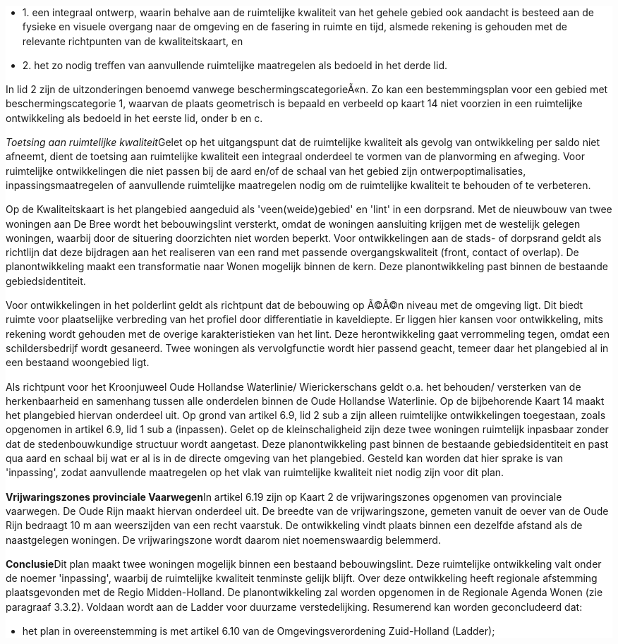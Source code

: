 + 1\. een integraal ontwerp, waarin behalve aan de ruimtelijke kwaliteit van het gehele gebied ook aandacht is besteed aan de fysieke en visuele overgang naar de omgeving en de fasering in ruimte en tijd, alsmede rekening is gehouden met de relevante richtpunten van de kwaliteitskaart, en

+ 2\. het zo nodig treffen van aanvullende ruimtelijke maatregelen als bedoeld in het derde lid.

In lid 2 zijn de uitzonderingen benoemd vanwege beschermingscategorieÃ«n. Zo kan een bestemmingsplan voor een gebied met beschermingscategorie 1, waarvan de plaats geometrisch is bepaald en verbeeld op kaart 14 niet voorzien in een ruimtelijke ontwikkeling als bedoeld in het eerste lid, onder b en c.

*Toetsing aan ruimtelijke kwaliteit*Gelet op het uitgangspunt dat de ruimtelijke kwaliteit als gevolg van ontwikkeling per saldo niet afneemt, dient de toetsing aan ruimtelijke kwaliteit een integraal onderdeel te vormen van de planvorming en afweging. Voor ruimtelijke ontwikkelingen die niet passen bij de aard en/of de schaal van het gebied zijn ontwerpoptimalisaties, inpassingsmaatregelen of aanvullende ruimtelijke maatregelen nodig om de ruimtelijke kwaliteit te behouden of te verbeteren.

Op de Kwaliteitskaart is het plangebied aangeduid als 'veen(weide)gebied' en 'lint' in een dorpsrand. Met de nieuwbouw van twee woningen aan De Bree wordt het bebouwingslint versterkt, omdat de woningen aansluiting krijgen met de westelijk gelegen woningen, waarbij door de situering doorzichten niet worden beperkt. Voor ontwikkelingen aan de stads\- of dorpsrand geldt als richtlijn dat deze bijdragen aan het realiseren van een rand met passende overgangskwaliteit (front, contact of overlap). De planontwikkeling maakt een transformatie naar Wonen mogelijk binnen de kern. Deze planontwikkeling past binnen de bestaande gebiedsidentiteit.

Voor ontwikkelingen in het polderlint geldt als richtpunt dat de bebouwing op Ã©Ã©n niveau met de omgeving ligt. Dit biedt ruimte voor plaatselijke verbreding van het profiel door differentiatie in kaveldiepte. Er liggen hier kansen voor ontwikkeling, mits rekening wordt gehouden met de overige karakteristieken van het lint. Deze herontwikkeling gaat verrommeling tegen, omdat een schildersbedrijf wordt gesaneerd. Twee woningen als vervolgfunctie wordt hier passend geacht, temeer daar het plangebied al in een bestaand woongebied ligt.

Als richtpunt voor het Kroonjuweel Oude Hollandse Waterlinie/ Wierickerschans geldt o.a. het behouden/ versterken van de herkenbaarheid en samenhang tussen alle onderdelen binnen de Oude Hollandse Waterlinie. Op de bijbehorende Kaart 14 maakt het plangebied hiervan onderdeel uit. Op grond van artikel 6\.9, lid 2 sub a zijn alleen ruimtelijke ontwikkelingen toegestaan, zoals opgenomen in artikel 6\.9, lid 1 sub a (inpassen). Gelet op de kleinschaligheid zijn deze twee woningen ruimtelijk inpasbaar zonder dat de stedenbouwkundige structuur wordt aangetast. Deze planontwikkeling past binnen de bestaande gebiedsidentiteit en past qua aard en schaal bij wat er al is in de directe omgeving van het plangebied. Gesteld kan worden dat hier sprake is van 'inpassing', zodat aanvullende maatregelen op het vlak van ruimtelijke kwaliteit niet nodig zijn voor dit plan.

**Vrijwaringszones provinciale Vaarwegen**In artikel 6\.19 zijn op Kaart 2 de vrijwaringszones opgenomen van provinciale vaarwegen. De Oude Rijn maakt hiervan onderdeel uit. De breedte van de vrijwaringszone, gemeten vanuit de oever van de Oude Rijn bedraagt 10 m aan weerszijden van een recht vaarstuk. De ontwikkeling vindt plaats binnen een dezelfde afstand als de naastgelegen woningen. De vrijwaringszone wordt daarom niet noemenswaardig belemmerd.

**Conclusie**Dit plan maakt twee woningen mogelijk binnen een bestaand bebouwingslint. Deze ruimtelijke ontwikkeling valt onder de noemer 'inpassing', waarbij de ruimtelijke kwaliteit tenminste gelijk blijft. Over deze ontwikkeling heeft regionale afstemming plaatsgevonden met de Regio Midden\-Holland. De planontwikkeling zal worden opgenomen in de Regionale Agenda Wonen (zie paragraaf 3\.3\.2). Voldaan wordt aan de Ladder voor duurzame verstedelijking. Resumerend kan worden geconcludeerd dat:

* het plan in overeenstemming is met artikel 6\.10 van de Omgevingsverordening Zuid\-Holland (Ladder);
